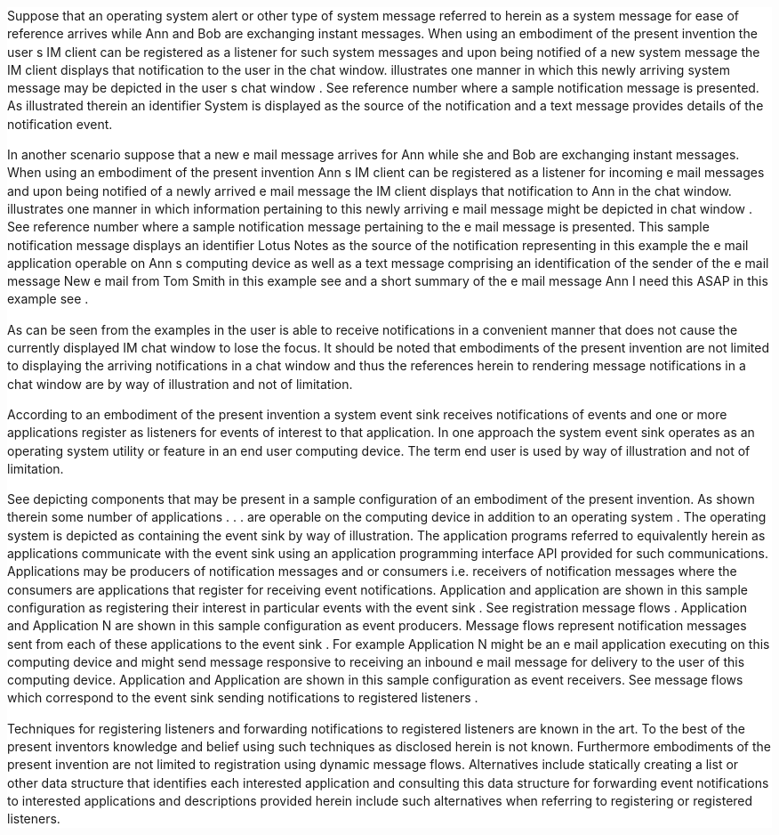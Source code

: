 Suppose that an operating system alert or other type of system message referred to herein as a system message for ease of reference arrives while Ann and Bob are exchanging instant messages. When using an embodiment of the present invention the user s IM client can be registered as a listener for such system messages and upon being notified of a new system message the IM client displays that notification to the user in the chat window. illustrates one manner in which this newly arriving system message may be depicted in the user s chat window . See reference number where a sample notification message is presented. As illustrated therein an identifier System is displayed as the source of the notification and a text message provides details of the notification event.

In another scenario suppose that a new e mail message arrives for Ann while she and Bob are exchanging instant messages. When using an embodiment of the present invention Ann s IM client can be registered as a listener for incoming e mail messages and upon being notified of a newly arrived e mail message the IM client displays that notification to Ann in the chat window. illustrates one manner in which information pertaining to this newly arriving e mail message might be depicted in chat window . See reference number where a sample notification message pertaining to the e mail message is presented. This sample notification message displays an identifier Lotus Notes as the source of the notification representing in this example the e mail application operable on Ann s computing device as well as a text message comprising an identification of the sender of the e mail message New e mail from Tom Smith in this example see and a short summary of the e mail message Ann I need this ASAP in this example see .

As can be seen from the examples in the user is able to receive notifications in a convenient manner that does not cause the currently displayed IM chat window to lose the focus. It should be noted that embodiments of the present invention are not limited to displaying the arriving notifications in a chat window and thus the references herein to rendering message notifications in a chat window are by way of illustration and not of limitation.

According to an embodiment of the present invention a system event sink receives notifications of events and one or more applications register as listeners for events of interest to that application. In one approach the system event sink operates as an operating system utility or feature in an end user computing device. The term end user is used by way of illustration and not of limitation. 

See depicting components that may be present in a sample configuration of an embodiment of the present invention. As shown therein some number of applications . . . are operable on the computing device in addition to an operating system . The operating system is depicted as containing the event sink by way of illustration. The application programs referred to equivalently herein as applications communicate with the event sink using an application programming interface API provided for such communications. Applications may be producers of notification messages and or consumers i.e. receivers of notification messages where the consumers are applications that register for receiving event notifications. Application and application are shown in this sample configuration as registering their interest in particular events with the event sink . See registration message flows . Application and Application N are shown in this sample configuration as event producers. Message flows represent notification messages sent from each of these applications to the event sink . For example Application N might be an e mail application executing on this computing device and might send message responsive to receiving an inbound e mail message for delivery to the user of this computing device. Application and Application are shown in this sample configuration as event receivers. See message flows which correspond to the event sink sending notifications to registered listeners .

Techniques for registering listeners and forwarding notifications to registered listeners are known in the art. To the best of the present inventors knowledge and belief using such techniques as disclosed herein is not known. Furthermore embodiments of the present invention are not limited to registration using dynamic message flows. Alternatives include statically creating a list or other data structure that identifies each interested application and consulting this data structure for forwarding event notifications to interested applications and descriptions provided herein include such alternatives when referring to registering or registered listeners.
